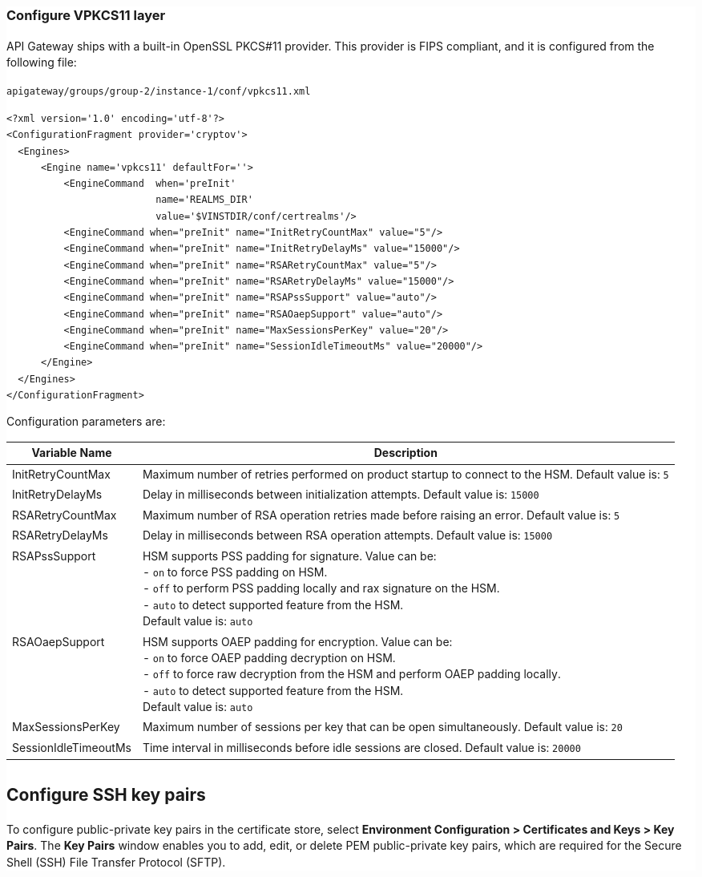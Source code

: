 ### Configure VPKCS11 layer

API Gateway ships with a built-in OpenSSL PKCS#11 provider. This provider is FIPS compliant, and it is configured from the following file:

```
apigateway/groups/group-2/instance-1/conf/vpkcs11.xml
```

```
<?xml version='1.0' encoding='utf-8'?>
<ConfigurationFragment provider='cryptov'>
  <Engines>
      <Engine name='vpkcs11' defaultFor=''>
          <EngineCommand  when='preInit'
                          name='REALMS_DIR'
                          value='$VINSTDIR/conf/certrealms'/>
          <EngineCommand when="preInit" name="InitRetryCountMax" value="5"/>
          <EngineCommand when="preInit" name="InitRetryDelayMs" value="15000"/>
          <EngineCommand when="preInit" name="RSARetryCountMax" value="5"/>
          <EngineCommand when="preInit" name="RSARetryDelayMs" value="15000"/>
          <EngineCommand when="preInit" name="RSAPssSupport" value="auto"/>
          <EngineCommand when="preInit" name="RSAOaepSupport" value="auto"/>
          <EngineCommand when="preInit" name="MaxSessionsPerKey" value="20"/>
          <EngineCommand when="preInit" name="SessionIdleTimeoutMs" value="20000"/>
      </Engine>
  </Engines>
</ConfigurationFragment>
```

Configuration parameters are:

| Variable Name | Description |
|------|-------|
| InitRetryCountMax | Maximum number of retries performed on product startup to connect to the HSM. Default value is: `5` |
| InitRetryDelayMs  | Delay in milliseconds between initialization attempts. Default value is: `15000` |
| RSARetryCountMax  | Maximum number of RSA operation retries made before raising an error. Default value is: `5` |
| RSARetryDelayMs   | Delay in milliseconds between RSA operation attempts. Default value is: `15000` |
| RSAPssSupport     | HSM supports PSS padding for signature. Value can be:<br>- `on` to force PSS padding on HSM.<br>- `off` to perform PSS padding locally and rax signature on the HSM.<br>- `auto` to detect supported feature from the HSM.<br>Default value is: `auto` |
| RSAOaepSupport    | HSM supports OAEP padding for encryption. Value can be:<br>- `on` to force OAEP padding decryption on HSM.<br>- `off` to force raw decryption from the HSM and perform OAEP padding locally.<br>- `auto` to detect supported feature from the HSM.<br>Default value is: `auto` |
| MaxSessionsPerKey | Maximum number of sessions per key that can be open simultaneously. Default value is: `20` |
| SessionIdleTimeoutMs | Time interval in milliseconds before idle sessions are closed. Default value is: `20000` |

## Configure SSH key pairs

To configure public-private key pairs in the certificate store, select **Environment Configuration > Certificates and Keys > Key Pairs**. The **Key Pairs** window enables you to add, edit, or delete PEM public-private key pairs, which are required for the Secure Shell (SSH) File Transfer Protocol (SFTP).
